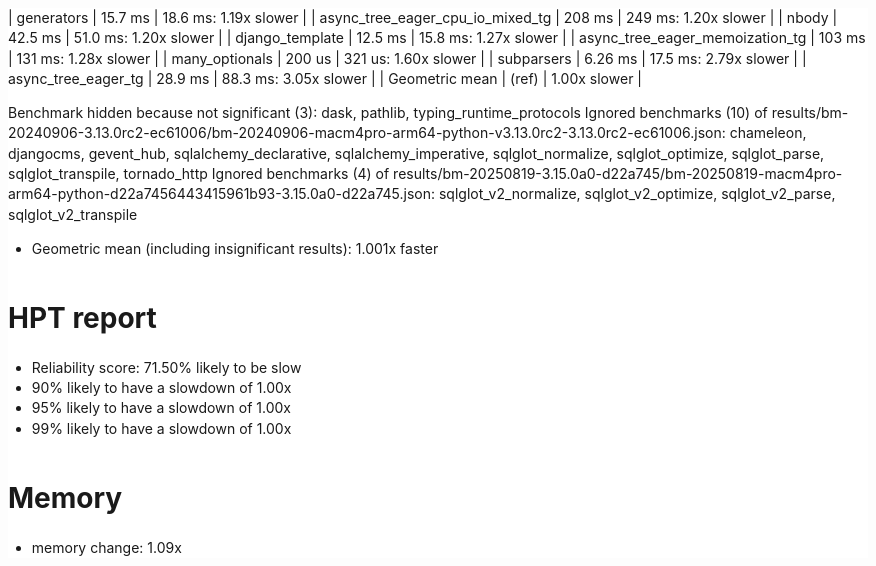 | generators                       | 15.7 ms                                                        | 18.6 ms: 1.19x slower                                                   |
| async_tree_eager_cpu_io_mixed_tg | 208 ms                                                         | 249 ms: 1.20x slower                                                    |
| nbody                            | 42.5 ms                                                        | 51.0 ms: 1.20x slower                                                   |
| django_template                  | 12.5 ms                                                        | 15.8 ms: 1.27x slower                                                   |
| async_tree_eager_memoization_tg  | 103 ms                                                         | 131 ms: 1.28x slower                                                    |
| many_optionals                   | 200 us                                                         | 321 us: 1.60x slower                                                    |
| subparsers                       | 6.26 ms                                                        | 17.5 ms: 2.79x slower                                                   |
| async_tree_eager_tg              | 28.9 ms                                                        | 88.3 ms: 3.05x slower                                                   |
| Geometric mean                   | (ref)                                                          | 1.00x slower                                                            |

Benchmark hidden because not significant (3): dask, pathlib, typing_runtime_protocols
Ignored benchmarks (10) of results/bm-20240906-3.13.0rc2-ec61006/bm-20240906-macm4pro-arm64-python-v3.13.0rc2-3.13.0rc2-ec61006.json: chameleon, djangocms, gevent_hub, sqlalchemy_declarative, sqlalchemy_imperative, sqlglot_normalize, sqlglot_optimize, sqlglot_parse, sqlglot_transpile, tornado_http
Ignored benchmarks (4) of results/bm-20250819-3.15.0a0-d22a745/bm-20250819-macm4pro-arm64-python-d22a7456443415961b93-3.15.0a0-d22a745.json: sqlglot_v2_normalize, sqlglot_v2_optimize, sqlglot_v2_parse, sqlglot_v2_transpile

- Geometric mean (including insignificant results): 1.001x faster

# HPT report

- Reliability score: 71.50% likely to be slow
- 90% likely to have a slowdown of 1.00x
- 95% likely to have a slowdown of 1.00x
- 99% likely to have a slowdown of 1.00x

# Memory
- memory change: 1.09x